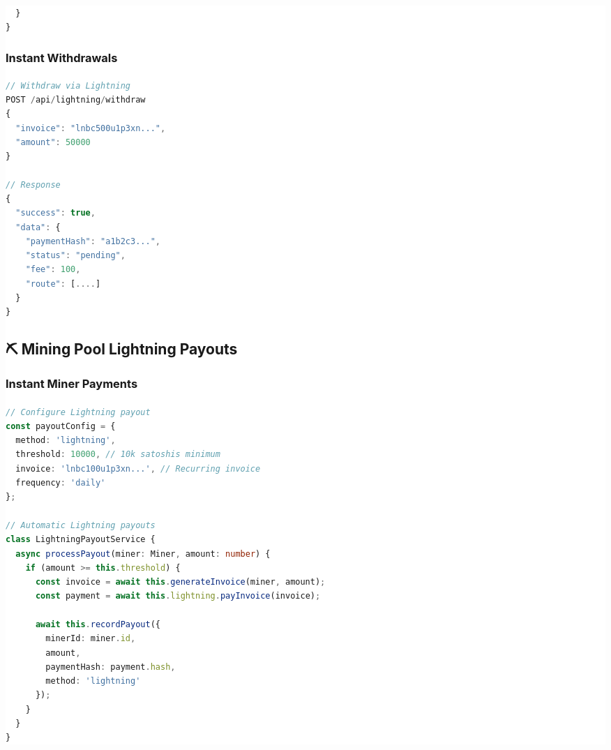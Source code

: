 ```typescript
  }
}
```

### Instant Withdrawals
```typescript
// Withdraw via Lightning
POST /api/lightning/withdraw
{
  "invoice": "lnbc500u1p3xn...",
  "amount": 50000
}

// Response
{
  "success": true,
  "data": {
    "paymentHash": "a1b2c3...",
    "status": "pending",
    "fee": 100,
    "route": [....]
  }
}
```

## ⛏️ **Mining Pool Lightning Payouts**

### Instant Miner Payments
```typescript
// Configure Lightning payout
const payoutConfig = {
  method: 'lightning',
  threshold: 10000, // 10k satoshis minimum
  invoice: 'lnbc100u1p3xn...', // Recurring invoice
  frequency: 'daily'
};

// Automatic Lightning payouts
class LightningPayoutService {
  async processPayout(miner: Miner, amount: number) {
    if (amount >= this.threshold) {
      const invoice = await this.generateInvoice(miner, amount);
      const payment = await this.lightning.payInvoice(invoice);
      
      await this.recordPayout({
        minerId: miner.id,
        amount,
        paymentHash: payment.hash,
        method: 'lightning'
      });
    }
  }
}
```
